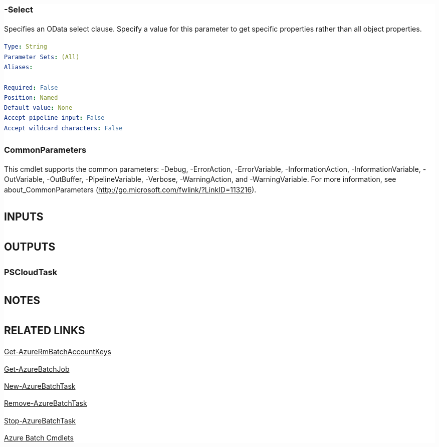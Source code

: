 ### -Select
Specifies an OData select clause.
Specify a value for this parameter to get specific properties rather than all object properties.

```yaml
Type: String
Parameter Sets: (All)
Aliases: 

Required: False
Position: Named
Default value: None
Accept pipeline input: False
Accept wildcard characters: False
```

### CommonParameters
This cmdlet supports the common parameters: -Debug, -ErrorAction, -ErrorVariable, -InformationAction, -InformationVariable, -OutVariable, -OutBuffer, -PipelineVariable, -Verbose, -WarningAction, and -WarningVariable. For more information, see about_CommonParameters (http://go.microsoft.com/fwlink/?LinkID=113216).

## INPUTS

## OUTPUTS

### PSCloudTask

## NOTES

## RELATED LINKS

[Get-AzureRmBatchAccountKeys](./Get-AzureRmBatchAccountKeys.md)

[Get-AzureBatchJob](./Get-AzureBatchJob.md)

[New-AzureBatchTask](./New-AzureBatchTask.md)

[Remove-AzureBatchTask](./Remove-AzureBatchTask.md)

[Stop-AzureBatchTask](./Stop-AzureBatchTask.md)

[Azure Batch Cmdlets](./AzureRM.Batch.md)


